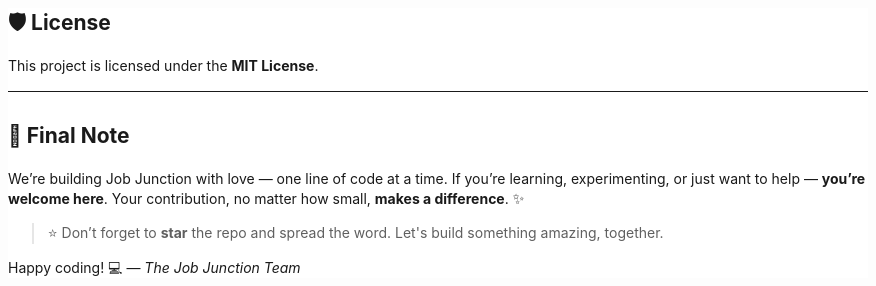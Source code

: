 
## 🛡️ License

This project is licensed under the **MIT License**.

---

## 🌟 Final Note

We’re building Job Junction with love — one line of code at a time.
If you’re learning, experimenting, or just want to help — **you’re welcome here**. Your contribution, no matter how small, **makes a difference**. ✨

> ⭐ Don’t forget to **star** the repo and spread the word.
> Let's build something amazing, together.

Happy coding! 💻
— *The Job Junction Team*